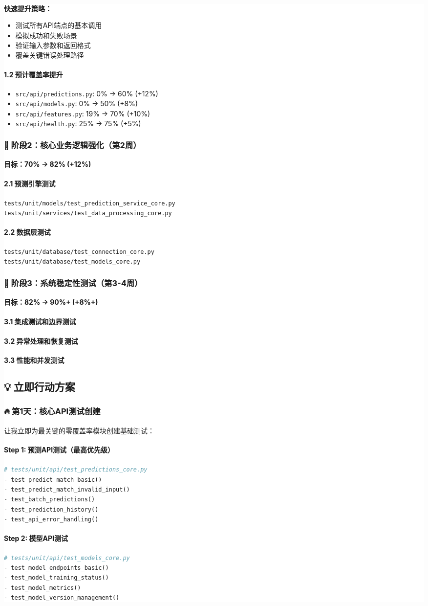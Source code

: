 **快速提升策略：**
- 测试所有API端点的基本调用
- 模拟成功和失败场景
- 验证输入参数和返回格式
- 覆盖关键错误处理路径

#### 1.2 预计覆盖率提升
- `src/api/predictions.py`: 0% → 60% (+12%)
- `src/api/models.py`: 0% → 50% (+8%)
- `src/api/features.py`: 19% → 70% (+10%)
- `src/api/health.py`: 25% → 75% (+5%)

### 📅 阶段2：核心业务逻辑强化（第2周）
**目标：70% → 82% (+12%)**

#### 2.1 预测引擎测试
```bash
tests/unit/models/test_prediction_service_core.py
tests/unit/services/test_data_processing_core.py
```

#### 2.2 数据层测试
```bash
tests/unit/database/test_connection_core.py
tests/unit/database/test_models_core.py
```

### 📅 阶段3：系统稳定性测试（第3-4周）
**目标：82% → 90%+ (+8%+)**

#### 3.1 集成测试和边界测试
#### 3.2 异常处理和恢复测试
#### 3.3 性能和并发测试

## 💡 立即行动方案

### 🔥 第1天：核心API测试创建

让我立即为最关键的零覆盖率模块创建基础测试：

#### Step 1: 预测API测试（最高优先级）
```python
# tests/unit/api/test_predictions_core.py
- test_predict_match_basic()
- test_predict_match_invalid_input()
- test_batch_predictions()
- test_prediction_history()
- test_api_error_handling()
```

#### Step 2: 模型API测试
```python
# tests/unit/api/test_models_core.py
- test_model_endpoints_basic()
- test_model_training_status()
- test_model_metrics()
- test_model_version_management()
```
